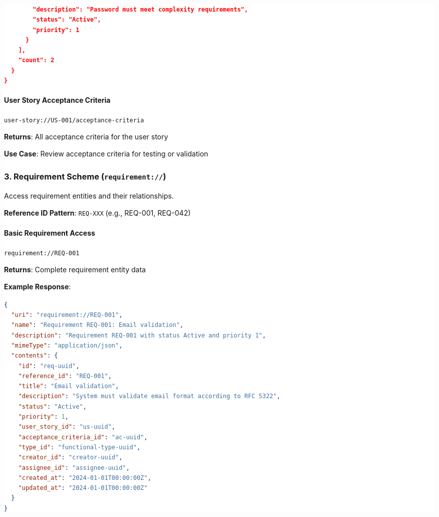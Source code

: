 ```json
        "description": "Password must meet complexity requirements",
        "status": "Active",
        "priority": 1
      }
    ],
    "count": 2
  }
}
```

#### User Story Acceptance Criteria

```
user-story://US-001/acceptance-criteria
```

**Returns**: All acceptance criteria for the user story

**Use Case**: Review acceptance criteria for testing or validation

### 3. Requirement Scheme (`requirement://`)

Access requirement entities and their relationships.

**Reference ID Pattern**: `REQ-XXX` (e.g., REQ-001, REQ-042)

#### Basic Requirement Access

```
requirement://REQ-001
```

**Returns**: Complete requirement entity data

**Example Response**:
```json
{
  "uri": "requirement://REQ-001",
  "name": "Requirement REQ-001: Email validation",
  "description": "Requirement REQ-001 with status Active and priority 1",
  "mimeType": "application/json",
  "contents": {
    "id": "req-uuid",
    "reference_id": "REQ-001",
    "title": "Email validation",
    "description": "System must validate email format according to RFC 5322",
    "status": "Active",
    "priority": 1,
    "user_story_id": "us-uuid",
    "acceptance_criteria_id": "ac-uuid",
    "type_id": "functional-type-uuid",
    "creator_id": "creator-uuid",
    "assignee_id": "assignee-uuid",
    "created_at": "2024-01-01T00:00:00Z",
    "updated_at": "2024-01-01T00:00:00Z"
  }
}
```
